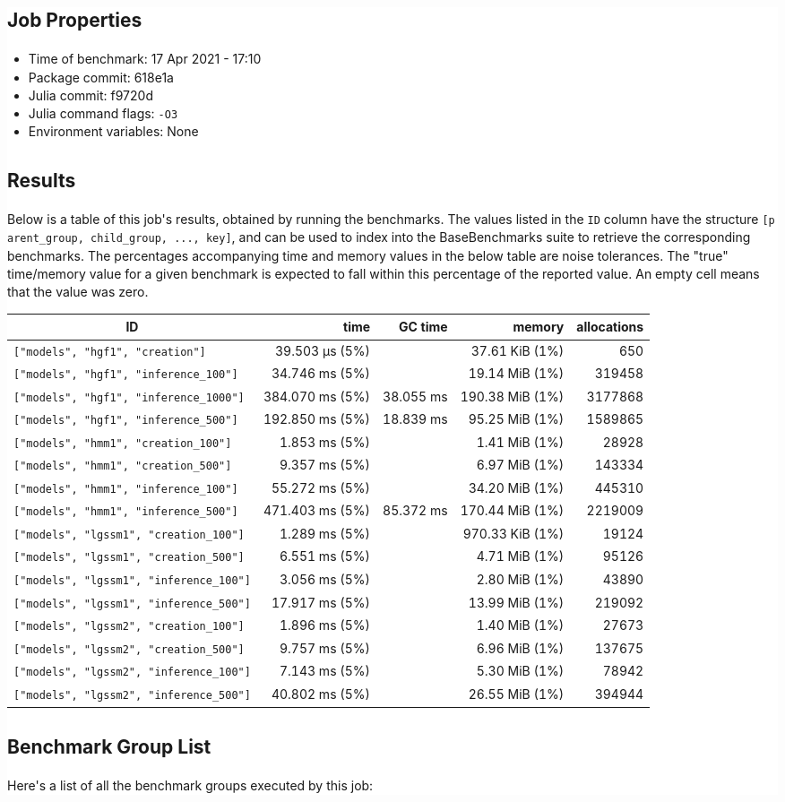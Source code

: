 ## Job Properties
* Time of benchmark: 17 Apr 2021 - 17:10
* Package commit: 618e1a
* Julia commit: f9720d
* Julia command flags: `-O3`
* Environment variables: None

## Results
Below is a table of this job's results, obtained by running the benchmarks.
The values listed in the `ID` column have the structure `[parent_group, child_group, ..., key]`, and can be used to
index into the BaseBenchmarks suite to retrieve the corresponding benchmarks.
The percentages accompanying time and memory values in the below table are noise tolerances. The "true"
time/memory value for a given benchmark is expected to fall within this percentage of the reported value.
An empty cell means that the value was zero.

| ID                                      | time            | GC time   | memory          | allocations |
|-----------------------------------------|----------------:|----------:|----------------:|------------:|
| `["models", "hgf1", "creation"]`        |  39.503 μs (5%) |           |  37.61 KiB (1%) |         650 |
| `["models", "hgf1", "inference_100"]`   |  34.746 ms (5%) |           |  19.14 MiB (1%) |      319458 |
| `["models", "hgf1", "inference_1000"]`  | 384.070 ms (5%) | 38.055 ms | 190.38 MiB (1%) |     3177868 |
| `["models", "hgf1", "inference_500"]`   | 192.850 ms (5%) | 18.839 ms |  95.25 MiB (1%) |     1589865 |
| `["models", "hmm1", "creation_100"]`    |   1.853 ms (5%) |           |   1.41 MiB (1%) |       28928 |
| `["models", "hmm1", "creation_500"]`    |   9.357 ms (5%) |           |   6.97 MiB (1%) |      143334 |
| `["models", "hmm1", "inference_100"]`   |  55.272 ms (5%) |           |  34.20 MiB (1%) |      445310 |
| `["models", "hmm1", "inference_500"]`   | 471.403 ms (5%) | 85.372 ms | 170.44 MiB (1%) |     2219009 |
| `["models", "lgssm1", "creation_100"]`  |   1.289 ms (5%) |           | 970.33 KiB (1%) |       19124 |
| `["models", "lgssm1", "creation_500"]`  |   6.551 ms (5%) |           |   4.71 MiB (1%) |       95126 |
| `["models", "lgssm1", "inference_100"]` |   3.056 ms (5%) |           |   2.80 MiB (1%) |       43890 |
| `["models", "lgssm1", "inference_500"]` |  17.917 ms (5%) |           |  13.99 MiB (1%) |      219092 |
| `["models", "lgssm2", "creation_100"]`  |   1.896 ms (5%) |           |   1.40 MiB (1%) |       27673 |
| `["models", "lgssm2", "creation_500"]`  |   9.757 ms (5%) |           |   6.96 MiB (1%) |      137675 |
| `["models", "lgssm2", "inference_100"]` |   7.143 ms (5%) |           |   5.30 MiB (1%) |       78942 |
| `["models", "lgssm2", "inference_500"]` |  40.802 ms (5%) |           |  26.55 MiB (1%) |      394944 |

## Benchmark Group List
Here's a list of all the benchmark groups executed by this job:
